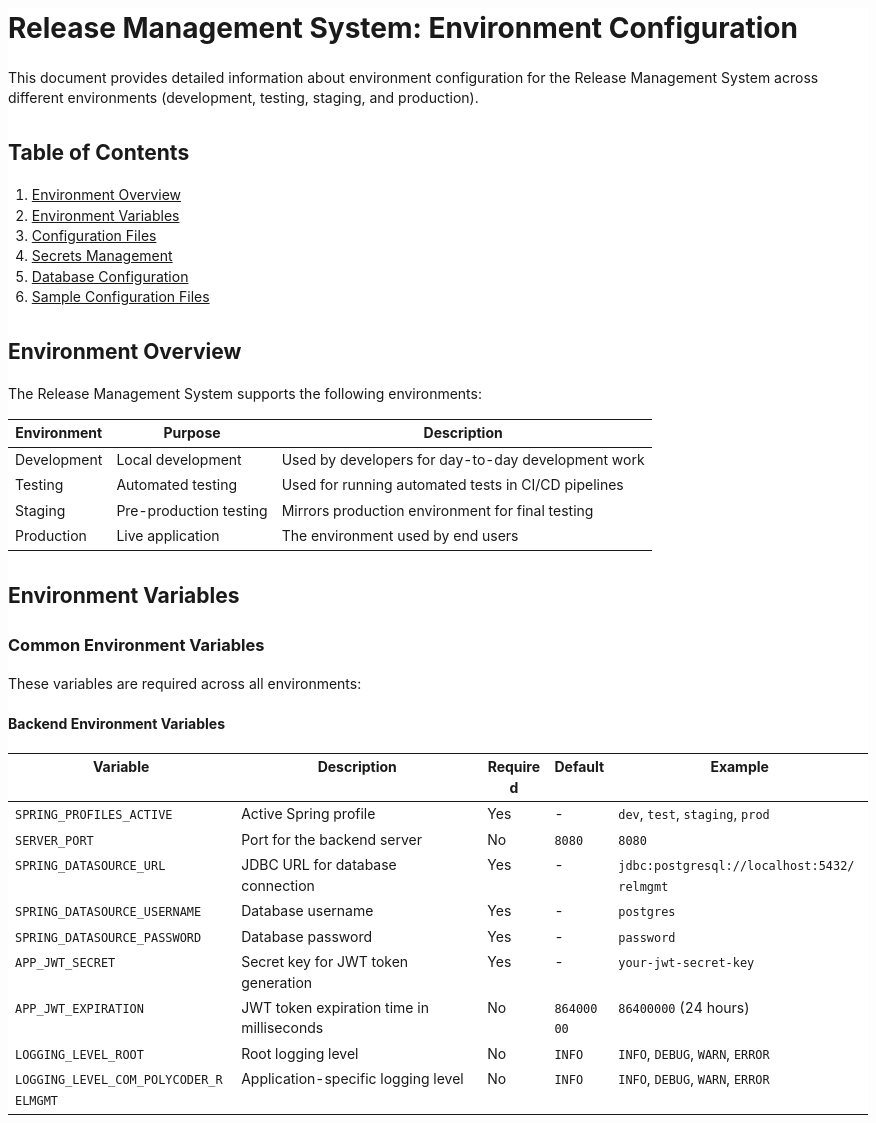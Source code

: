 # Release Management System: Environment Configuration

This document provides detailed information about environment configuration for the Release Management System across different environments (development, testing, staging, and production).

## Table of Contents

1. [Environment Overview](#environment-overview)
2. [Environment Variables](#environment-variables)
3. [Configuration Files](#configuration-files)
4. [Secrets Management](#secrets-management)
5. [Database Configuration](#database-configuration)
6. [Sample Configuration Files](#sample-configuration-files)

## Environment Overview

The Release Management System supports the following environments:

| Environment | Purpose | Description |
|-------------|---------|-------------|
| Development | Local development | Used by developers for day-to-day development work |
| Testing | Automated testing | Used for running automated tests in CI/CD pipelines |
| Staging | Pre-production testing | Mirrors production environment for final testing |
| Production | Live application | The environment used by end users |

## Environment Variables

### Common Environment Variables

These variables are required across all environments:

#### Backend Environment Variables

| Variable | Description | Required | Default | Example |
|----------|-------------|----------|---------|---------|
| `SPRING_PROFILES_ACTIVE` | Active Spring profile | Yes | - | `dev`, `test`, `staging`, `prod` |
| `SERVER_PORT` | Port for the backend server | No | `8080` | `8080` |
| `SPRING_DATASOURCE_URL` | JDBC URL for database connection | Yes | - | `jdbc:postgresql://localhost:5432/relmgmt` |
| `SPRING_DATASOURCE_USERNAME` | Database username | Yes | - | `postgres` |
| `SPRING_DATASOURCE_PASSWORD` | Database password | Yes | - | `password` |
| `APP_JWT_SECRET` | Secret key for JWT token generation | Yes | - | `your-jwt-secret-key` |
| `APP_JWT_EXPIRATION` | JWT token expiration time in milliseconds | No | `86400000` | `86400000` (24 hours) |
| `LOGGING_LEVEL_ROOT` | Root logging level | No | `INFO` | `INFO`, `DEBUG`, `WARN`, `ERROR` |
| `LOGGING_LEVEL_COM_POLYCODER_RELMGMT` | Application-specific logging level | No | `INFO` | `INFO`, `DEBUG`, `WARN`, `ERROR` |
